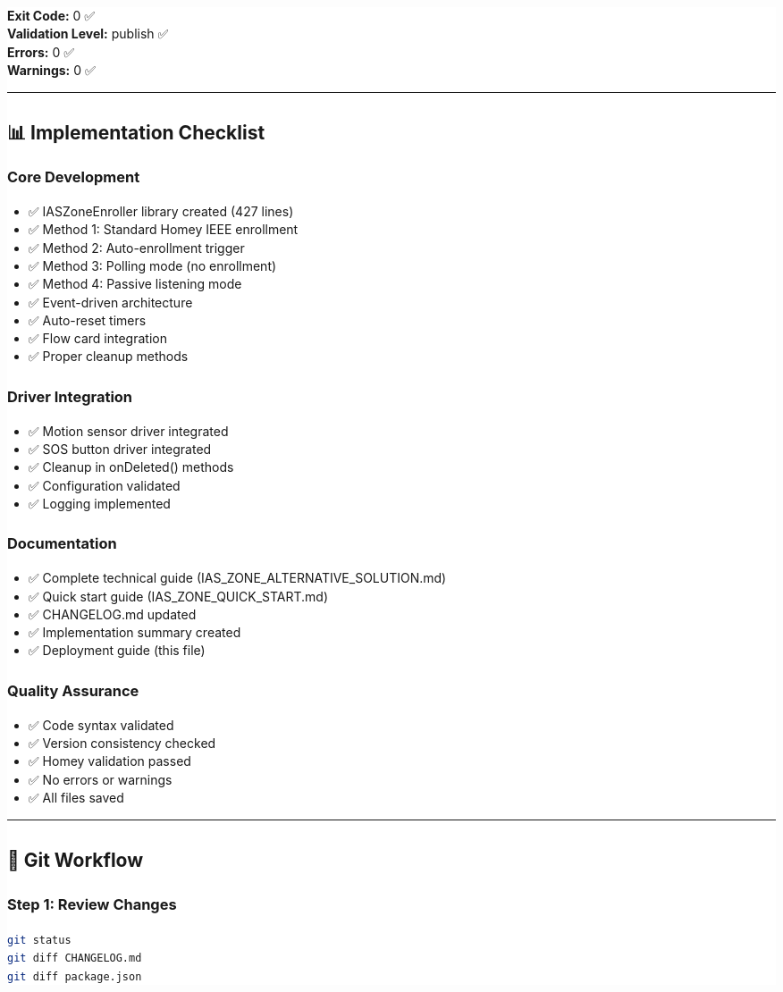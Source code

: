 **Exit Code:** 0 ✅  
**Validation Level:** publish ✅  
**Errors:** 0 ✅  
**Warnings:** 0 ✅

---

## 📊 Implementation Checklist

### Core Development
- ✅ IASZoneEnroller library created (427 lines)
- ✅ Method 1: Standard Homey IEEE enrollment
- ✅ Method 2: Auto-enrollment trigger
- ✅ Method 3: Polling mode (no enrollment)
- ✅ Method 4: Passive listening mode
- ✅ Event-driven architecture
- ✅ Auto-reset timers
- ✅ Flow card integration
- ✅ Proper cleanup methods

### Driver Integration
- ✅ Motion sensor driver integrated
- ✅ SOS button driver integrated
- ✅ Cleanup in onDeleted() methods
- ✅ Configuration validated
- ✅ Logging implemented

### Documentation
- ✅ Complete technical guide (IAS_ZONE_ALTERNATIVE_SOLUTION.md)
- ✅ Quick start guide (IAS_ZONE_QUICK_START.md)
- ✅ CHANGELOG.md updated
- ✅ Implementation summary created
- ✅ Deployment guide (this file)

### Quality Assurance
- ✅ Code syntax validated
- ✅ Version consistency checked
- ✅ Homey validation passed
- ✅ No errors or warnings
- ✅ All files saved

---

## 🔄 Git Workflow

### Step 1: Review Changes
```bash
git status
git diff CHANGELOG.md
git diff package.json
```

